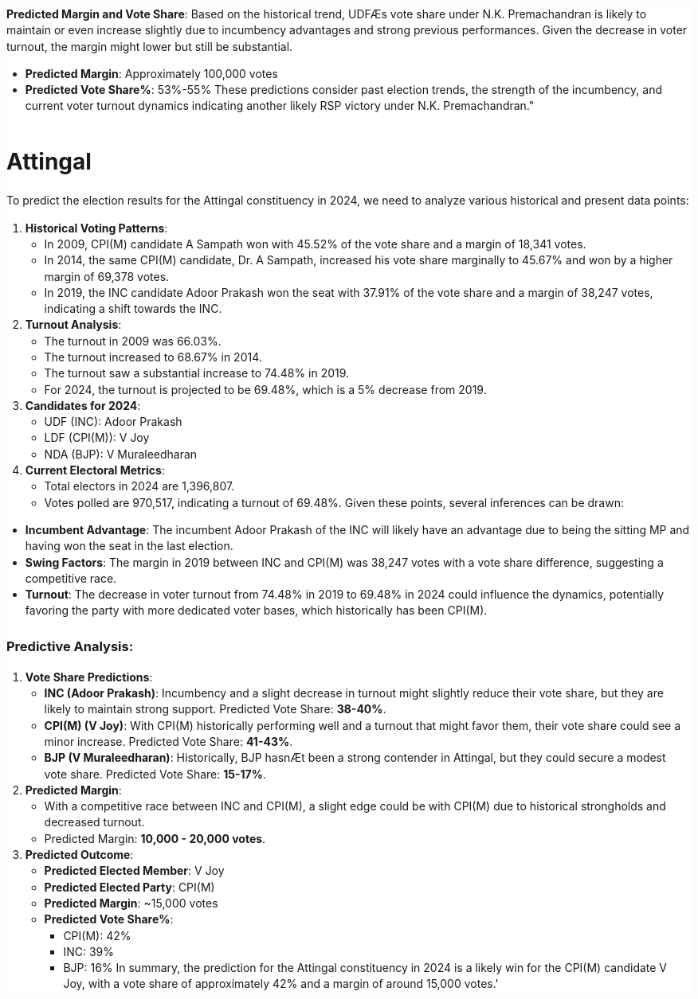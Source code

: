 **Predicted Margin and Vote Share**: Based on the historical trend, UDFÆs vote share under N.K. Premachandran is likely to maintain or even increase slightly due to incumbency advantages and strong previous performances. Given the decrease in voter turnout, the margin might lower but still be substantial.
- **Predicted Margin**: Approximately 100,000 votes
- **Predicted Vote Share%**: 53%-55%
These predictions consider past election trends, the strength of the incumbency, and current voter turnout dynamics indicating another likely RSP victory under N.K. Premachandran."

# Attingal
To predict the election results for the Attingal constituency in 2024, we need to analyze various historical and present data points:
1. **Historical Voting Patterns**:
   - In 2009, CPI(M) candidate A Sampath won with 45.52% of the vote share and a margin of 18,341 votes.
   - In 2014, the same CPI(M) candidate, Dr. A Sampath, increased his vote share marginally to 45.67% and won by a higher margin of 69,378 votes.
   - In 2019, the INC candidate Adoor Prakash won the seat with 37.91% of the vote share and a margin of 38,247 votes, indicating a shift towards the INC.
2. **Turnout Analysis**:
   - The turnout in 2009 was 66.03%.
   - The turnout increased to 68.67% in 2014.
   - The turnout saw a substantial increase to 74.48% in 2019.
   - For 2024, the turnout is projected to be 69.48%, which is a 5% decrease from 2019.
3. **Candidates for 2024**:
   - UDF (INC): Adoor Prakash
   - LDF (CPI(M)): V Joy
   - NDA (BJP): V Muraleedharan
4. **Current Electoral Metrics**:
   - Total electors in 2024 are 1,396,807.
   - Votes polled are 970,517, indicating a turnout of 69.48%.
Given these points, several inferences can be drawn:
- **Incumbent Advantage**: The incumbent Adoor Prakash of the INC will likely have an advantage due to being the sitting MP and having won the seat in the last election.
- **Swing Factors**: The margin in 2019 between INC and CPI(M) was 38,247 votes with a vote share difference, suggesting a competitive race.
- **Turnout**: The decrease in voter turnout from 74.48% in 2019 to 69.48% in 2024 could influence the dynamics, potentially favoring the party with more dedicated voter bases, which historically has been CPI(M).
### Predictive Analysis:
1. **Vote Share Predictions**:
   - **INC (Adoor Prakash)**: Incumbency and a slight decrease in turnout might slightly reduce their vote share, but they are likely to maintain strong support. Predicted Vote Share: **38-40%**.
   - **CPI(M) (V Joy)**: With CPI(M) historically performing well and a turnout that might favor them, their vote share could see a minor increase. Predicted Vote Share: **41-43%**.
   - **BJP (V Muraleedharan)**: Historically, BJP hasnÆt been a strong contender in Attingal, but they could secure a modest vote share. Predicted Vote Share: **15-17%**.
2. **Predicted Margin**:
   - With a competitive race between INC and CPI(M), a slight edge could be with CPI(M) due to historical strongholds and decreased turnout.
   - Predicted Margin: **10,000 - 20,000 votes**.
3. **Predicted Outcome**:
   - **Predicted Elected Member**: V Joy
   - **Predicted Elected Party**: CPI(M)
   - **Predicted Margin**: ~15,000 votes
   - **Predicted Vote Share%**:
     - CPI(M): 42%
     - INC: 39%
     - BJP: 16%
In summary, the prediction for the Attingal constituency in 2024 is a likely win for the CPI(M) candidate V Joy, with a vote share of approximately 42% and a margin of around 15,000 votes.'